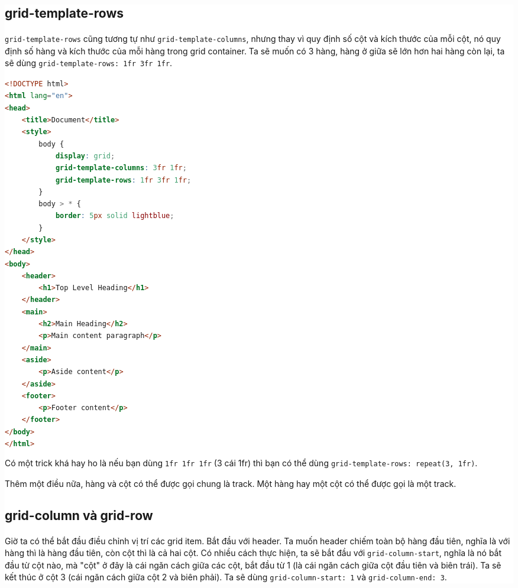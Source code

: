 ## grid-template-rows

`grid-template-rows` cũng tương tự như `grid-template-columns`, nhưng thay vì quy định số cột và kích thước của mỗi cột, nó quy định số hàng và kích thước của mỗi hàng trong grid container. Ta sẽ muốn có 3 hàng, hàng ở giữa sẽ lớn hơn hai hàng còn lại, ta sẽ dùng `grid-template-rows: 1fr 3fr 1fr`.

```html
<!DOCTYPE html>
<html lang="en">
<head>
    <title>Document</title>
    <style>
        body {
            display: grid;
            grid-template-columns: 3fr 1fr;
            grid-template-rows: 1fr 3fr 1fr;
        }
        body > * {
            border: 5px solid lightblue;
        }
    </style>
</head>
<body>
    <header>
        <h1>Top Level Heading</h1>
    </header>
    <main>
        <h2>Main Heading</h2>
        <p>Main content paragraph</p>
    </main>
    <aside>
        <p>Aside content</p>
    </aside>
    <footer>
        <p>Footer content</p>
    </footer>
</body>
</html>
```
<apprun-play style="height:600px" hide_button="true"></apprun-play>

Có một trick khá hay ho là nếu bạn dùng `1fr 1fr 1fr` (3 cái 1fr) thì bạn có thể dùng `grid-template-rows: repeat(3, 1fr)`.

Thêm một điều nữa, hàng và cột có thể được gọi chung là track. Một hàng hay một cột có thể được gọi là một track.

## grid-column và grid-row

Giờ ta có thể bắt đầu điều chỉnh vị trí các grid item. Bắt đầu với header. Ta muốn header chiếm toàn bộ hàng đầu tiên, nghĩa là với hàng thì là hàng đầu tiên, còn cột thì là cả hai cột. Có nhiều cách thực hiện, ta sẽ bắt đầu với `grid-column-start`, nghĩa là nó bắt đầu từ cột nào, mà "cột" ở đây là cái ngăn cách giữa các cột, bắt đầu từ 1 (là cái ngăn cách giữa cột đầu tiên và biên trái). Ta sẽ kết thúc ở cột 3 (cái ngăn cách giữa cột 2 và biên phải). Ta sẽ dùng `grid-column-start: 1` và `grid-column-end: 3`.

